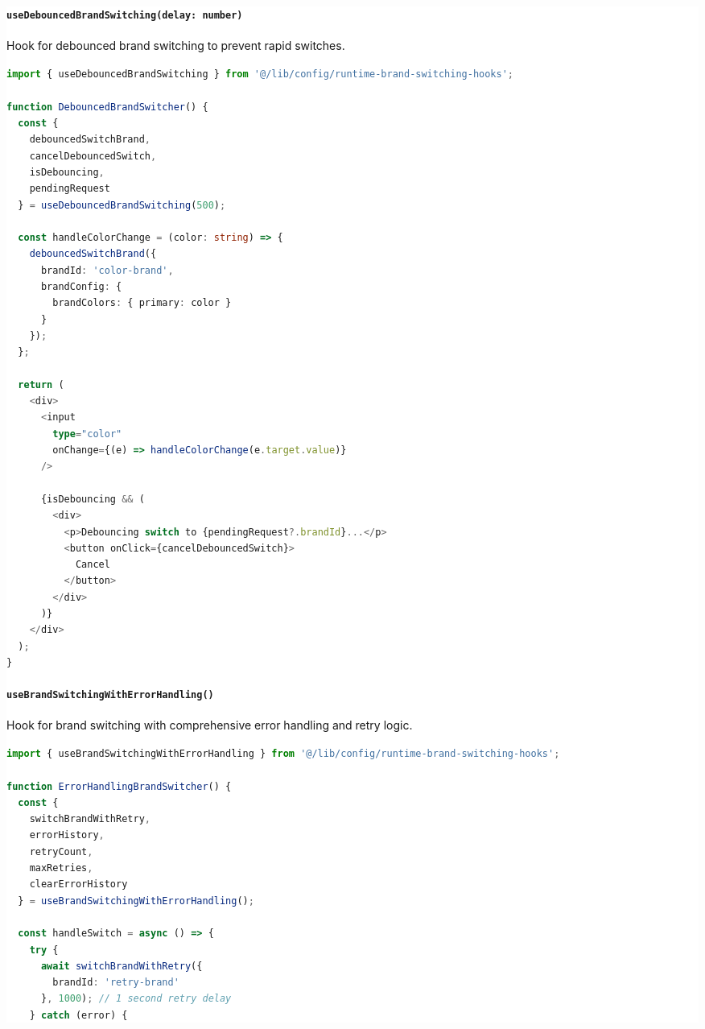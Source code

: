 #### `useDebouncedBrandSwitching(delay: number)`

Hook for debounced brand switching to prevent rapid switches.

```typescript
import { useDebouncedBrandSwitching } from '@/lib/config/runtime-brand-switching-hooks';

function DebouncedBrandSwitcher() {
  const { 
    debouncedSwitchBrand, 
    cancelDebouncedSwitch, 
    isDebouncing, 
    pendingRequest 
  } = useDebouncedBrandSwitching(500);

  const handleColorChange = (color: string) => {
    debouncedSwitchBrand({
      brandId: 'color-brand',
      brandConfig: {
        brandColors: { primary: color }
      }
    });
  };

  return (
    <div>
      <input 
        type="color" 
        onChange={(e) => handleColorChange(e.target.value)}
      />
      
      {isDebouncing && (
        <div>
          <p>Debouncing switch to {pendingRequest?.brandId}...</p>
          <button onClick={cancelDebouncedSwitch}>
            Cancel
          </button>
        </div>
      )}
    </div>
  );
}
```

#### `useBrandSwitchingWithErrorHandling()`

Hook for brand switching with comprehensive error handling and retry logic.

```typescript
import { useBrandSwitchingWithErrorHandling } from '@/lib/config/runtime-brand-switching-hooks';

function ErrorHandlingBrandSwitcher() {
  const { 
    switchBrandWithRetry, 
    errorHistory, 
    retryCount, 
    maxRetries, 
    clearErrorHistory 
  } = useBrandSwitchingWithErrorHandling();

  const handleSwitch = async () => {
    try {
      await switchBrandWithRetry({
        brandId: 'retry-brand'
      }, 1000); // 1 second retry delay
    } catch (error) {
```